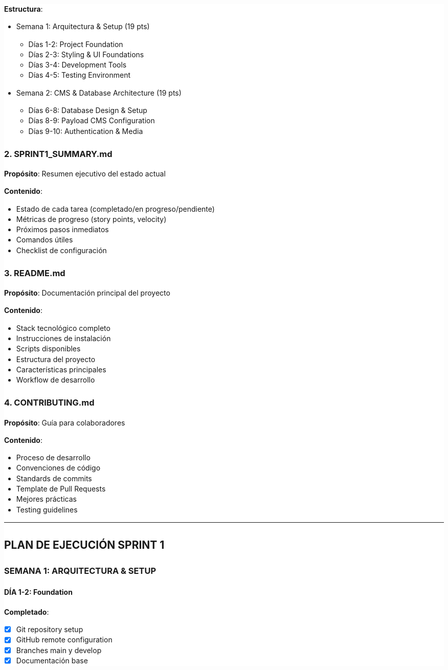 **Estructura**:
- Semana 1: Arquitectura & Setup (19 pts)
  - Días 1-2: Project Foundation
  - Días 2-3: Styling & UI Foundations
  - Días 3-4: Development Tools
  - Días 4-5: Testing Environment

- Semana 2: CMS & Database Architecture (19 pts)
  - Días 6-8: Database Design & Setup
  - Días 8-9: Payload CMS Configuration
  - Días 9-10: Authentication & Media

### 2. SPRINT1_SUMMARY.md
**Propósito**: Resumen ejecutivo del estado actual

**Contenido**:
- Estado de cada tarea (completado/en progreso/pendiente)
- Métricas de progreso (story points, velocity)
- Próximos pasos inmediatos
- Comandos útiles
- Checklist de configuración

### 3. README.md
**Propósito**: Documentación principal del proyecto

**Contenido**:
- Stack tecnológico completo
- Instrucciones de instalación
- Scripts disponibles
- Estructura del proyecto
- Características principales
- Workflow de desarrollo

### 4. CONTRIBUTING.md
**Propósito**: Guía para colaboradores

**Contenido**:
- Proceso de desarrollo
- Convenciones de código
- Standards de commits
- Template de Pull Requests
- Mejores prácticas
- Testing guidelines

---

## PLAN DE EJECUCIÓN SPRINT 1

### SEMANA 1: ARQUITECTURA & SETUP

#### DÍA 1-2: Foundation
**Completado**:
- [x] Git repository setup
- [x] GitHub remote configuration
- [x] Branches main y develop
- [x] Documentación base
